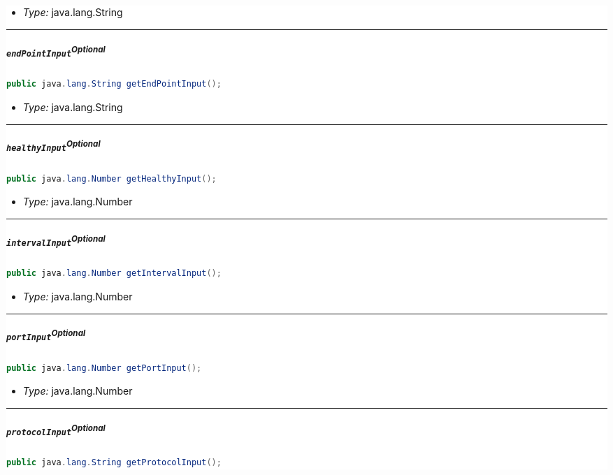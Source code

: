 - *Type:* java.lang.String

---

##### `endPointInput`<sup>Optional</sup> <a name="endPointInput" id="@cdktf/provider-spotinst.healthCheck.HealthCheckCheckOutputReference.property.endPointInput"></a>

```java
public java.lang.String getEndPointInput();
```

- *Type:* java.lang.String

---

##### `healthyInput`<sup>Optional</sup> <a name="healthyInput" id="@cdktf/provider-spotinst.healthCheck.HealthCheckCheckOutputReference.property.healthyInput"></a>

```java
public java.lang.Number getHealthyInput();
```

- *Type:* java.lang.Number

---

##### `intervalInput`<sup>Optional</sup> <a name="intervalInput" id="@cdktf/provider-spotinst.healthCheck.HealthCheckCheckOutputReference.property.intervalInput"></a>

```java
public java.lang.Number getIntervalInput();
```

- *Type:* java.lang.Number

---

##### `portInput`<sup>Optional</sup> <a name="portInput" id="@cdktf/provider-spotinst.healthCheck.HealthCheckCheckOutputReference.property.portInput"></a>

```java
public java.lang.Number getPortInput();
```

- *Type:* java.lang.Number

---

##### `protocolInput`<sup>Optional</sup> <a name="protocolInput" id="@cdktf/provider-spotinst.healthCheck.HealthCheckCheckOutputReference.property.protocolInput"></a>

```java
public java.lang.String getProtocolInput();
```
